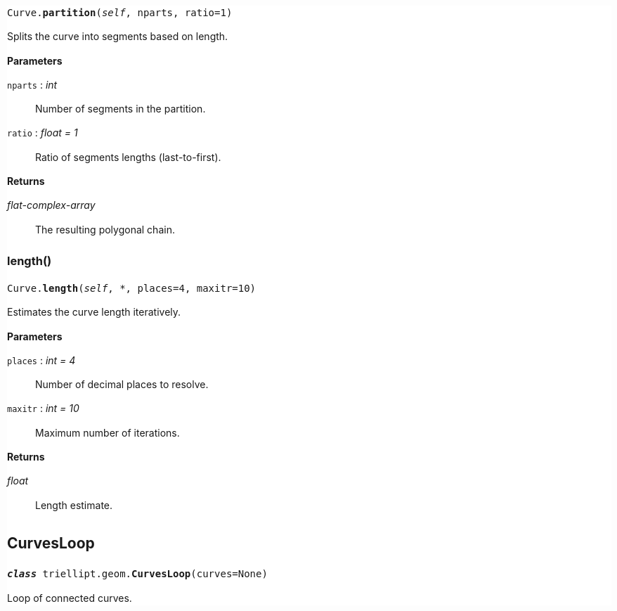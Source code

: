 <pre class="py-sign">Curve.<b>partition</b>(<em>self</em>, nparts, ratio=1)</pre>

Splits the curve into segments based on length.

<b>Parameters</b>

<p><span class="vardef"><code>nparts</code> : <em>int</em></span></p>

<dl><dd>
  Number of segments in the partition.
</dd></dl>

<p><span class="vardef"><code>ratio</code> : <em>float = 1</em></span></p>

<dl><dd>
  Ratio of segments lengths (last-to-first).
</dd></dl>

<b>Returns</b>

<p><span class="vardef"><em>flat-complex-array</em></span></p>

<dl><dd>
  The resulting polygonal chain.
</dd></dl>

### length()

<pre class="py-sign">Curve.<b>length</b>(<em>self</em>, *, places=4, maxitr=10)</pre>

Estimates the curve length iteratively.

<b>Parameters</b>

<p><span class="vardef"><code>places</code> : <em>int = 4</em></span></p>

<dl><dd>
  Number of decimal places to resolve.
</dd></dl>

<p><span class="vardef"><code>maxitr</code> : <em>int = 10</em></span></p>

<dl><dd>
  Maximum number of iterations.
</dd></dl>

<b>Returns</b>

<p><span class="vardef"><em>float</em></span></p>

<dl><dd>
  Length estimate.
</dd></dl>

## CurvesLoop

<pre class="py-sign"><b><em>class</em></b> triellipt.geom.<b>CurvesLoop</b>(curves=<span>None</span>)</pre>

Loop of connected curves.
